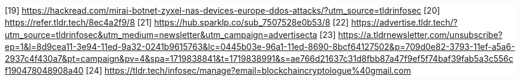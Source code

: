 [19] https://hackread.com/mirai-botnet-zyxel-nas-devices-europe-ddos-attacks/?utm_source=tldrinfosec
[20] https://refer.tldr.tech/8ec4a2f9/8
[21] https://hub.sparklp.co/sub_7507528e0b53/8
[22] https://advertise.tldr.tech/?utm_source=tldrinfosec&utm_medium=newsletter&utm_campaign=advertisecta
[23] https://a.tldrnewsletter.com/unsubscribe?ep=1&l=8d9cea11-3e94-11ed-9a32-0241b9615763&lc=0445b03e-96a1-11ed-8690-8bcf64127502&p=709d0e82-3793-11ef-a5a6-2937c4f430a7&pt=campaign&pv=4&spa=1719838841&t=1719838991&s=ae766d21637c31d8fbb87a47f9ef5f74baf39fab5a3c556cf190478048908a40
[24] https://tldr.tech/infosec/manage?email=blockchaincryptologue%40gmail.com